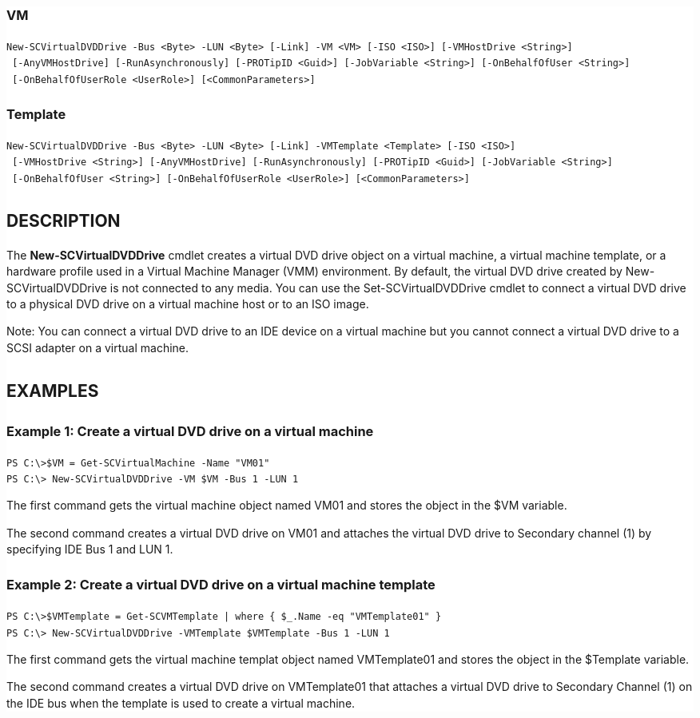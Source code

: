 ### VM
```
New-SCVirtualDVDDrive -Bus <Byte> -LUN <Byte> [-Link] -VM <VM> [-ISO <ISO>] [-VMHostDrive <String>]
 [-AnyVMHostDrive] [-RunAsynchronously] [-PROTipID <Guid>] [-JobVariable <String>] [-OnBehalfOfUser <String>]
 [-OnBehalfOfUserRole <UserRole>] [<CommonParameters>]
```

### Template
```
New-SCVirtualDVDDrive -Bus <Byte> -LUN <Byte> [-Link] -VMTemplate <Template> [-ISO <ISO>]
 [-VMHostDrive <String>] [-AnyVMHostDrive] [-RunAsynchronously] [-PROTipID <Guid>] [-JobVariable <String>]
 [-OnBehalfOfUser <String>] [-OnBehalfOfUserRole <UserRole>] [<CommonParameters>]
```

## DESCRIPTION
The **New-SCVirtualDVDDrive** cmdlet creates a virtual DVD drive object on a virtual machine, a virtual machine template, or a hardware profile used in a Virtual Machine Manager (VMM) environment.
By default, the virtual DVD drive created by New-SCVirtualDVDDrive is not connected to any media.
You can use the Set-SCVirtualDVDDrive cmdlet to connect a virtual DVD drive to a physical DVD drive on a virtual machine host or to an ISO image.

Note: You can connect a virtual DVD drive to an IDE device on a virtual machine but you cannot connect a virtual DVD drive to a SCSI adapter on a virtual machine.

## EXAMPLES

### Example 1: Create a virtual DVD drive on a virtual machine
```
PS C:\>$VM = Get-SCVirtualMachine -Name "VM01"
PS C:\> New-SCVirtualDVDDrive -VM $VM -Bus 1 -LUN 1
```

The first command gets the virtual machine object named VM01 and stores the object in the $VM variable.

The second command creates a virtual DVD drive on VM01 and attaches the virtual DVD drive to Secondary channel (1) by specifying IDE Bus 1 and LUN 1.

### Example 2: Create a virtual DVD drive on a virtual machine template
```
PS C:\>$VMTemplate = Get-SCVMTemplate | where { $_.Name -eq "VMTemplate01" }
PS C:\> New-SCVirtualDVDDrive -VMTemplate $VMTemplate -Bus 1 -LUN 1
```

The first command gets the virtual machine templat object named VMTemplate01 and stores the object in the $Template variable.

The second command creates a virtual DVD drive on VMTemplate01 that attaches a virtual DVD drive to Secondary Channel (1) on the IDE bus when the template is used to create a virtual machine.
